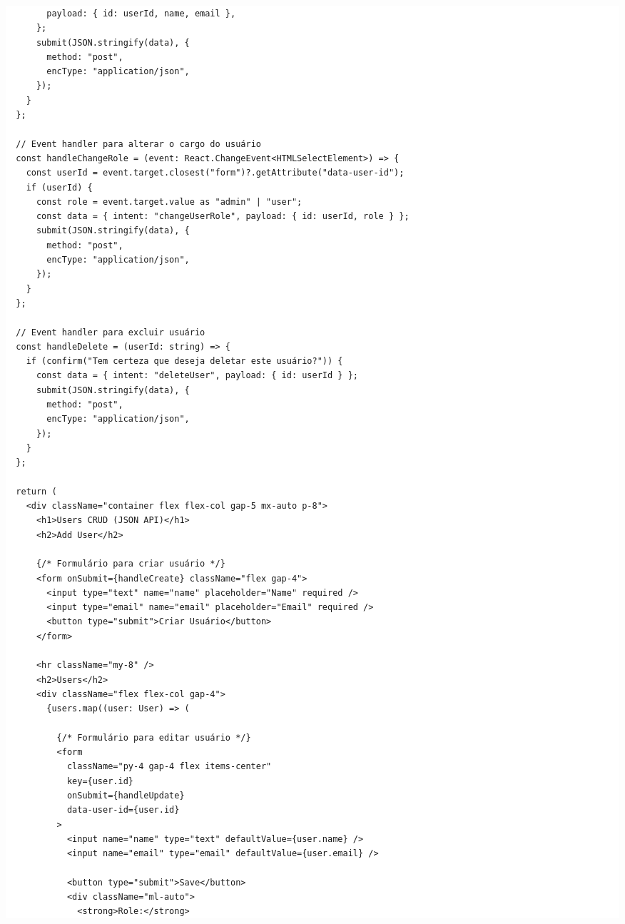 ```tsx
        payload: { id: userId, name, email },
      };
      submit(JSON.stringify(data), {
        method: "post",
        encType: "application/json",
      });
    }
  };

  // Event handler para alterar o cargo do usuário
  const handleChangeRole = (event: React.ChangeEvent<HTMLSelectElement>) => {
    const userId = event.target.closest("form")?.getAttribute("data-user-id");
    if (userId) {
      const role = event.target.value as "admin" | "user";
      const data = { intent: "changeUserRole", payload: { id: userId, role } };
      submit(JSON.stringify(data), {
        method: "post",
        encType: "application/json",
      });
    }
  };

  // Event handler para excluir usuário
  const handleDelete = (userId: string) => {
    if (confirm("Tem certeza que deseja deletar este usuário?")) {
      const data = { intent: "deleteUser", payload: { id: userId } };
      submit(JSON.stringify(data), {
        method: "post",
        encType: "application/json",
      });
    }
  };

  return (
    <div className="container flex flex-col gap-5 mx-auto p-8">
      <h1>Users CRUD (JSON API)</h1>
      <h2>Add User</h2>

      {/* Formulário para criar usuário */}
      <form onSubmit={handleCreate} className="flex gap-4">
        <input type="text" name="name" placeholder="Name" required />
        <input type="email" name="email" placeholder="Email" required />
        <button type="submit">Criar Usuário</button>
      </form>

      <hr className="my-8" />
      <h2>Users</h2>
      <div className="flex flex-col gap-4">
        {users.map((user: User) => (

          {/* Formulário para editar usuário */}
          <form
            className="py-4 gap-4 flex items-center"
            key={user.id}
            onSubmit={handleUpdate}
            data-user-id={user.id}
          >
            <input name="name" type="text" defaultValue={user.name} />
            <input name="email" type="email" defaultValue={user.email} />

            <button type="submit">Save</button>
            <div className="ml-auto">
              <strong>Role:</strong>
```